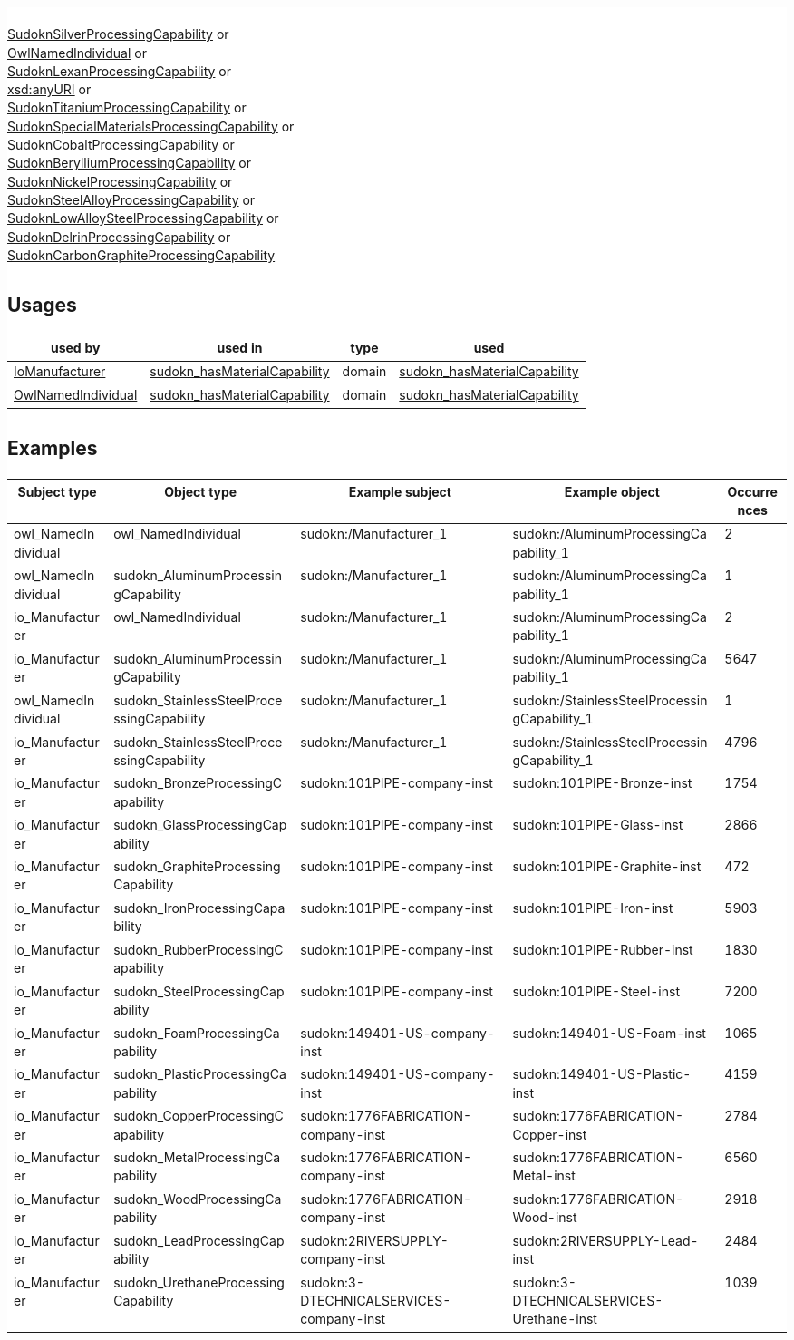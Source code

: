 <br />[SudoknSilverProcessingCapability](../classes/SudoknSilverProcessingCapability.md)&nbsp;or&nbsp;<br />[OwlNamedIndividual](../classes/OwlNamedIndividual.md)&nbsp;or&nbsp;<br />[SudoknLexanProcessingCapability](../classes/SudoknLexanProcessingCapability.md)&nbsp;or&nbsp;<br />[xsd:anyURI](http://www.w3.org/2001/XMLSchema#anyURI)&nbsp;or&nbsp;<br />[SudoknTitaniumProcessingCapability](../classes/SudoknTitaniumProcessingCapability.md)&nbsp;or&nbsp;<br />[SudoknSpecialMaterialsProcessingCapability](../classes/SudoknSpecialMaterialsProcessingCapability.md)&nbsp;or&nbsp;<br />[SudoknCobaltProcessingCapability](../classes/SudoknCobaltProcessingCapability.md)&nbsp;or&nbsp;<br />[SudoknBerylliumProcessingCapability](../classes/SudoknBerylliumProcessingCapability.md)&nbsp;or&nbsp;<br />[SudoknNickelProcessingCapability](../classes/SudoknNickelProcessingCapability.md)&nbsp;or&nbsp;<br />[SudoknSteelAlloyProcessingCapability](../classes/SudoknSteelAlloyProcessingCapability.md)&nbsp;or&nbsp;<br />[SudoknLowAlloySteelProcessingCapability](../classes/SudoknLowAlloySteelProcessingCapability.md)&nbsp;or&nbsp;<br />[SudoknDelrinProcessingCapability](../classes/SudoknDelrinProcessingCapability.md)&nbsp;or&nbsp;<br />[SudoknCarbonGraphiteProcessingCapability](../classes/SudoknCarbonGraphiteProcessingCapability.md)

## Usages

| used by | used in | type | used |
| ---  | --- | --- | --- |
| [IoManufacturer](../classes/IoManufacturer.md) | [sudokn_hasMaterialCapability](../slots/sudokn_hasMaterialCapability.md) | domain | [sudokn_hasMaterialCapability](../slots/sudokn_hasMaterialCapability.md) |
| [OwlNamedIndividual](../classes/OwlNamedIndividual.md) | [sudokn_hasMaterialCapability](../slots/sudokn_hasMaterialCapability.md) | domain | [sudokn_hasMaterialCapability](../slots/sudokn_hasMaterialCapability.md) |







## Examples

| Subject type | Object type | Example subject | Example object | Occurrences |
| --- | --- | --- | --- | --- |
| owl_NamedIndividual | owl_NamedIndividual | sudokn:/Manufacturer_1 | sudokn:/AluminumProcessingCapability_1 | 2 |
| owl_NamedIndividual | sudokn_AluminumProcessingCapability | sudokn:/Manufacturer_1 | sudokn:/AluminumProcessingCapability_1 | 1 |
| io_Manufacturer | owl_NamedIndividual | sudokn:/Manufacturer_1 | sudokn:/AluminumProcessingCapability_1 | 2 |
| io_Manufacturer | sudokn_AluminumProcessingCapability | sudokn:/Manufacturer_1 | sudokn:/AluminumProcessingCapability_1 | 5647 |
| owl_NamedIndividual | sudokn_StainlessSteelProcessingCapability | sudokn:/Manufacturer_1 | sudokn:/StainlessSteelProcessingCapability_1 | 1 |
| io_Manufacturer | sudokn_StainlessSteelProcessingCapability | sudokn:/Manufacturer_1 | sudokn:/StainlessSteelProcessingCapability_1 | 4796 |
| io_Manufacturer | sudokn_BronzeProcessingCapability | sudokn:101PIPE-company-inst | sudokn:101PIPE-Bronze-inst | 1754 |
| io_Manufacturer | sudokn_GlassProcessingCapability | sudokn:101PIPE-company-inst | sudokn:101PIPE-Glass-inst | 2866 |
| io_Manufacturer | sudokn_GraphiteProcessingCapability | sudokn:101PIPE-company-inst | sudokn:101PIPE-Graphite-inst | 472 |
| io_Manufacturer | sudokn_IronProcessingCapability | sudokn:101PIPE-company-inst | sudokn:101PIPE-Iron-inst | 5903 |
| io_Manufacturer | sudokn_RubberProcessingCapability | sudokn:101PIPE-company-inst | sudokn:101PIPE-Rubber-inst | 1830 |
| io_Manufacturer | sudokn_SteelProcessingCapability | sudokn:101PIPE-company-inst | sudokn:101PIPE-Steel-inst | 7200 |
| io_Manufacturer | sudokn_FoamProcessingCapability | sudokn:149401-US-company-inst | sudokn:149401-US-Foam-inst | 1065 |
| io_Manufacturer | sudokn_PlasticProcessingCapability | sudokn:149401-US-company-inst | sudokn:149401-US-Plastic-inst | 4159 |
| io_Manufacturer | sudokn_CopperProcessingCapability | sudokn:1776FABRICATION-company-inst | sudokn:1776FABRICATION-Copper-inst | 2784 |
| io_Manufacturer | sudokn_MetalProcessingCapability | sudokn:1776FABRICATION-company-inst | sudokn:1776FABRICATION-Metal-inst | 6560 |
| io_Manufacturer | sudokn_WoodProcessingCapability | sudokn:1776FABRICATION-company-inst | sudokn:1776FABRICATION-Wood-inst | 2918 |
| io_Manufacturer | sudokn_LeadProcessingCapability | sudokn:2RIVERSUPPLY-company-inst | sudokn:2RIVERSUPPLY-Lead-inst | 2484 |
| io_Manufacturer | sudokn_UrethaneProcessingCapability | sudokn:3-DTECHNICALSERVICES-company-inst | sudokn:3-DTECHNICALSERVICES-Urethane-inst | 1039 |